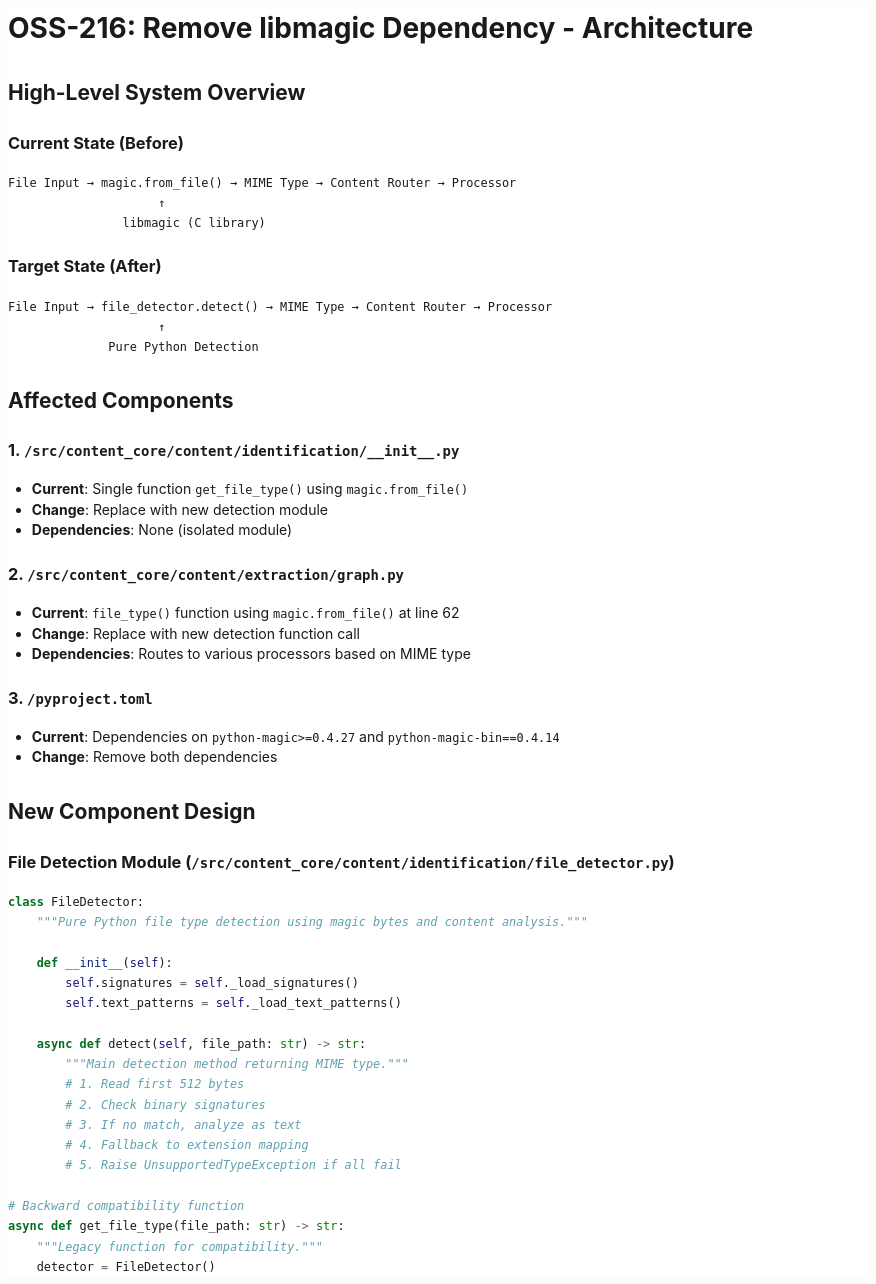 # OSS-216: Remove libmagic Dependency - Architecture

## High-Level System Overview

### Current State (Before)
```
File Input → magic.from_file() → MIME Type → Content Router → Processor
                     ↑
                libmagic (C library)
```

### Target State (After)
```
File Input → file_detector.detect() → MIME Type → Content Router → Processor
                     ↑
              Pure Python Detection
```

## Affected Components

### 1. `/src/content_core/content/identification/__init__.py`
- **Current**: Single function `get_file_type()` using `magic.from_file()`
- **Change**: Replace with new detection module
- **Dependencies**: None (isolated module)

### 2. `/src/content_core/content/extraction/graph.py`
- **Current**: `file_type()` function using `magic.from_file()` at line 62
- **Change**: Replace with new detection function call
- **Dependencies**: Routes to various processors based on MIME type

### 3. `/pyproject.toml`
- **Current**: Dependencies on `python-magic>=0.4.27` and `python-magic-bin==0.4.14`
- **Change**: Remove both dependencies

## New Component Design

### File Detection Module (`/src/content_core/content/identification/file_detector.py`)

```python
class FileDetector:
    """Pure Python file type detection using magic bytes and content analysis."""
    
    def __init__(self):
        self.signatures = self._load_signatures()
        self.text_patterns = self._load_text_patterns()
    
    async def detect(self, file_path: str) -> str:
        """Main detection method returning MIME type."""
        # 1. Read first 512 bytes
        # 2. Check binary signatures
        # 3. If no match, analyze as text
        # 4. Fallback to extension mapping
        # 5. Raise UnsupportedTypeException if all fail

# Backward compatibility function
async def get_file_type(file_path: str) -> str:
    """Legacy function for compatibility."""
    detector = FileDetector()
```